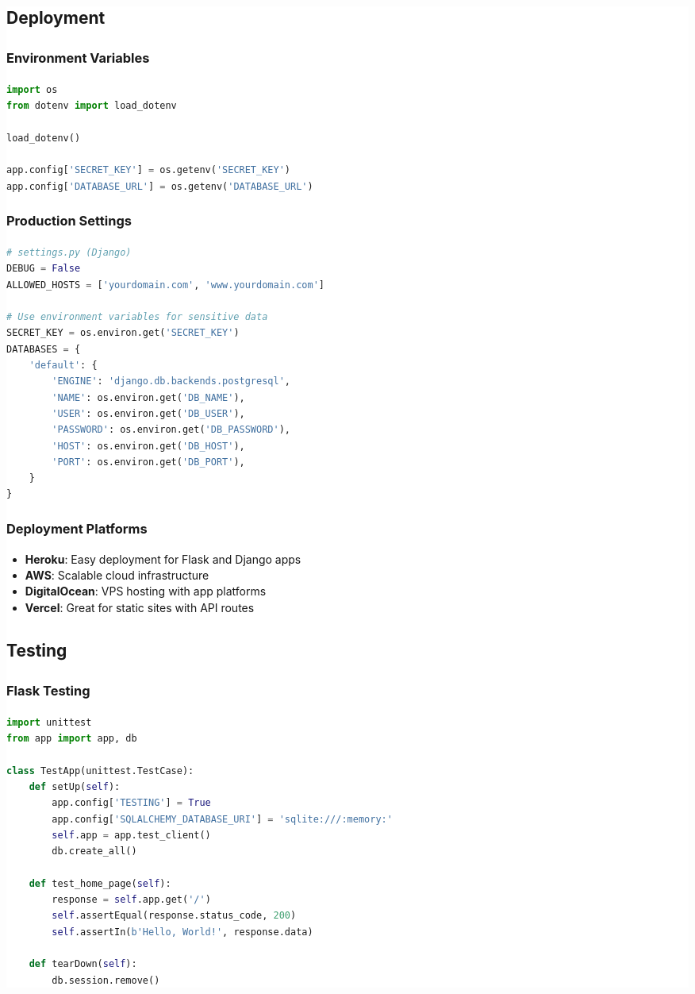 ## Deployment

### Environment Variables

```python
import os
from dotenv import load_dotenv

load_dotenv()

app.config['SECRET_KEY'] = os.getenv('SECRET_KEY')
app.config['DATABASE_URL'] = os.getenv('DATABASE_URL')
```

### Production Settings

```python
# settings.py (Django)
DEBUG = False
ALLOWED_HOSTS = ['yourdomain.com', 'www.yourdomain.com']

# Use environment variables for sensitive data
SECRET_KEY = os.environ.get('SECRET_KEY')
DATABASES = {
    'default': {
        'ENGINE': 'django.db.backends.postgresql',
        'NAME': os.environ.get('DB_NAME'),
        'USER': os.environ.get('DB_USER'),
        'PASSWORD': os.environ.get('DB_PASSWORD'),
        'HOST': os.environ.get('DB_HOST'),
        'PORT': os.environ.get('DB_PORT'),
    }
}
```

### Deployment Platforms

- **Heroku**: Easy deployment for Flask and Django apps
- **AWS**: Scalable cloud infrastructure
- **DigitalOcean**: VPS hosting with app platforms
- **Vercel**: Great for static sites with API routes

## Testing

### Flask Testing

```python
import unittest
from app import app, db

class TestApp(unittest.TestCase):
    def setUp(self):
        app.config['TESTING'] = True
        app.config['SQLALCHEMY_DATABASE_URI'] = 'sqlite:///:memory:'
        self.app = app.test_client()
        db.create_all()

    def test_home_page(self):
        response = self.app.get('/')
        self.assertEqual(response.status_code, 200)
        self.assertIn(b'Hello, World!', response.data)

    def tearDown(self):
        db.session.remove()
```